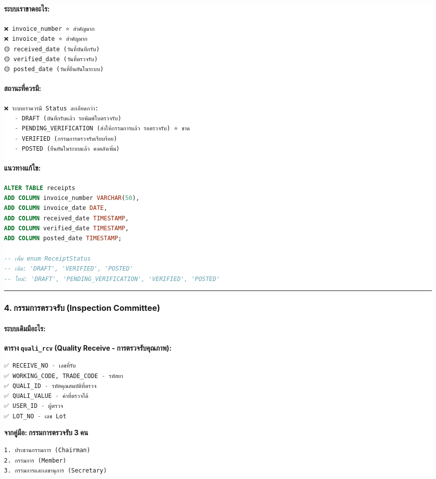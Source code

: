 #### ระบบเราขาดอะไร:

```
❌ invoice_number ⭐ สำคัญมาก
❌ invoice_date ⭐ สำคัญมาก
🟡 received_date (วันที่บันทึกรับ)
🟡 verified_date (วันที่ตรวจรับ)
🟡 posted_date (วันที่ยืนยันในระบบ)
```

#### สถานะที่ควรมี:

```sql
❌ ระบบเราควรมี Status ละเอียดกว่า:
   - DRAFT (บันทึกรับแล้ว รอพิมพ์ใบตรวจรับ)
   - PENDING_VERIFICATION (ส่งให้กรรมการแล้ว รอตรวจรับ) ⭐ ขาด
   - VERIFIED (กรรมการตรวจรับเรียบร้อย)
   - POSTED (ยืนยันในระบบแล้ว คงคลังเพิ่ม)
```

#### แนวทางแก้ไข:

```sql
ALTER TABLE receipts
ADD COLUMN invoice_number VARCHAR(50),
ADD COLUMN invoice_date DATE,
ADD COLUMN received_date TIMESTAMP,
ADD COLUMN verified_date TIMESTAMP,
ADD COLUMN posted_date TIMESTAMP;

-- เพิ่ม enum ReceiptStatus
-- เดิม: 'DRAFT', 'VERIFIED', 'POSTED'
-- ใหม่: 'DRAFT', 'PENDING_VERIFICATION', 'VERIFIED', 'POSTED'
```

---

### 4. กรรมการตรวจรับ (Inspection Committee)

#### ระบบเดิมมีอะไร:

**ตาราง `quali_rcv` (Quality Receive - การตรวจรับคุณภาพ):**
```sql
✅ RECEIVE_NO - เลขที่รับ
✅ WORKING_CODE, TRADE_CODE - รหัสยา
✅ QUALI_ID - รหัสคุณสมบัติที่ตรวจ
✅ QUALI_VALUE - ค่าที่ตรวจได้
✅ USER_ID - ผู้ตรวจ
✅ LOT_NO - เลข Lot
```

**จากคู่มือ: กรรมการตรวจรับ 3 คน**
```
1. ประธานกรรมการ (Chairman)
2. กรรมการ (Member)
3. กรรมการและเลขานุการ (Secretary)
```
